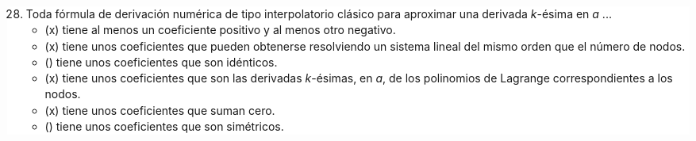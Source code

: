 
28. Toda fórmula de derivación numérica de tipo interpolatorio clásico para aproximar una derivada *k*-ésima en *a* ...
    - (x) tiene al menos un coeficiente positivo y al menos otro negativo.
    - (x) tiene unos coeficientes que pueden obtenerse resolviendo un sistema lineal del mismo orden que el número de nodos.
    - () tiene unos coeficientes que son idénticos.
    - (x) tiene unos coeficientes que son las derivadas *k*-ésimas, en *a*, de los polinomios de Lagrange correspondientes a los nodos.
    - (x) tiene unos coeficientes que suman cero.
    - () tiene unos coeficientes que son simétricos.